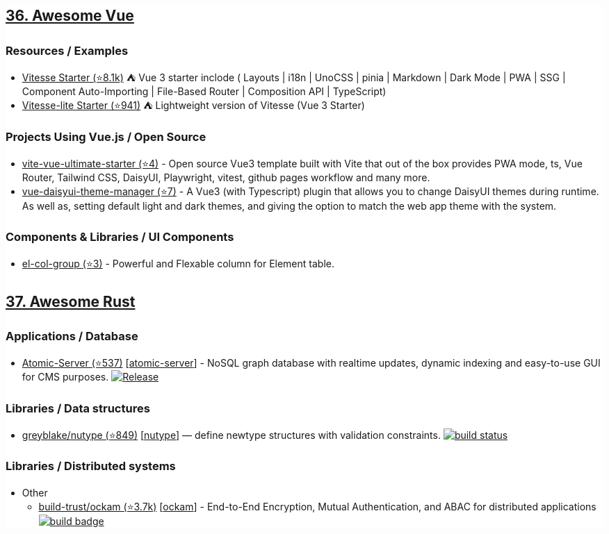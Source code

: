 ## [36. Awesome Vue](/content/vuejs/awesome-vue/week/README.md)

### Resources / Examples

*   [Vitesse Starter (⭐8.1k)](https://github.com/antfu/vitesse) ⛺️ Vue 3 starter inclode ( Layouts | i18n | UnoCSS | pinia | Markdown | Dark Mode | PWA | SSG | Component Auto-Importing | File-Based Router | Composition API | TypeScript)
*   [Vitesse-lite Starter (⭐941)](https://github.com/antfu/vitesse-lite) ⛺️ Lightweight version of Vitesse (Vue 3 Starter)

### Projects Using Vue.js / Open Source

*   [vite-vue-ultimate-starter (⭐4)](https://github.com/kaandesu/vite-vue-ultimate-starter) - Open source Vue3 template built with Vite that out of the box provides PWA mode, ts, Vue Router, Tailwind CSS, DaisyUI, Playwright, vitest, github pages workflow and many more.
*   [vue-daisyui-theme-manager (⭐7)](https://github.com/kaandesu/vue-daisyui-theme-manager) - A Vue3 (with Typescript) plugin that allows you to change DaisyUI themes during runtime. As well as, setting default light and dark themes, and giving the option to match the web app theme with the system.

### Components & Libraries / UI Components

*   [el-col-group (⭐3)](https://github.com/jiangfei5945/el-col-group) - Powerful and Flexable column for Element table.

## [37. Awesome Rust](/content/rust-unofficial/awesome-rust/week/README.md)

### Applications / Database

*   [Atomic-Server (⭐537)](https://github.com/atomicdata-dev/atomic-server/) \[[atomic-server](https://crates.io/crates/atomic_server)] - NoSQL graph database with realtime updates, dynamic indexing and easy-to-use GUI for CMS purposes. [![Release](https://github.com/atomicdata-dev/atomic-server/actions/workflows/docker.yml/badge.svg)](https://github.com/atomicdata-dev/atomic-server/actions/workflows/docker.yml)

### Libraries / Data structures

*   [greyblake/nutype (⭐849)](https://github.com/greyblake/nutype) \[[nutype](https://crates.io/crates/nutype)] — define newtype structures with validation constraints. [![build status](https://github.com/greyblake/nutype/actions/workflows/ci.yml/badge.svg)](https://github.com/greyblake/nutype/actions)

### Libraries / Distributed systems

*   Other
    *   [build-trust/ockam (⭐3.7k)](https://github.com/build-trust/ockam) \[[ockam](https://crates.io/crates/ockam)] - End-to-End Encryption, Mutual Authentication, and ABAC for distributed applications [![build badge](https://github.com/build-trust/ockam/workflows/Rust/badge.svg)](https://github.com/build-trust/ockam)
